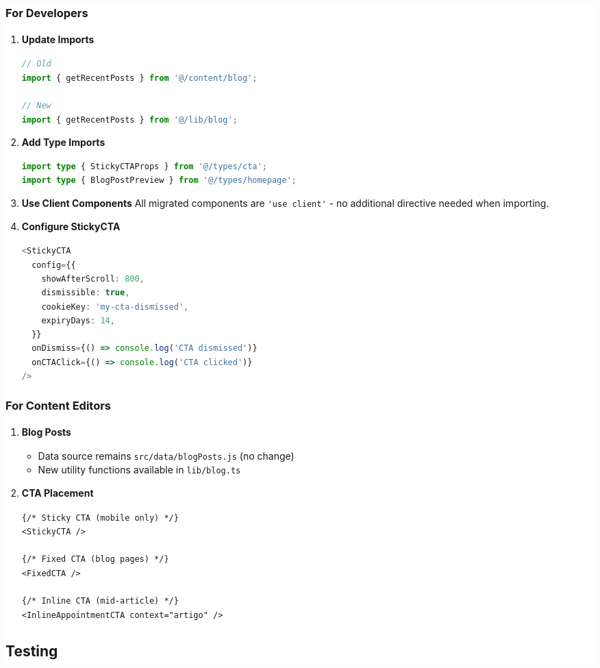 ### For Developers

1. **Update Imports**
   ```typescript
   // Old
   import { getRecentPosts } from '@/content/blog';

   // New
   import { getRecentPosts } from '@/lib/blog';
   ```

2. **Add Type Imports**
   ```typescript
   import type { StickyCTAProps } from '@/types/cta';
   import type { BlogPostPreview } from '@/types/homepage';
   ```

3. **Use Client Components**
   All migrated components are `'use client'` - no additional directive needed when importing.

4. **Configure StickyCTA**
   ```typescript
   <StickyCTA
     config={{
       showAfterScroll: 800,
       dismissible: true,
       cookieKey: 'my-cta-dismissed',
       expiryDays: 14,
     }}
     onDismiss={() => console.log('CTA dismissed')}
     onCTAClick={() => console.log('CTA clicked')}
   />
   ```

### For Content Editors

1. **Blog Posts**
   - Data source remains `src/data/blogPosts.js` (no change)
   - New utility functions available in `lib/blog.ts`

2. **CTA Placement**
   ```tsx
   {/* Sticky CTA (mobile only) */}
   <StickyCTA />

   {/* Fixed CTA (blog pages) */}
   <FixedCTA />

   {/* Inline CTA (mid-article) */}
   <InlineAppointmentCTA context="artigo" />
   ```

## Testing
